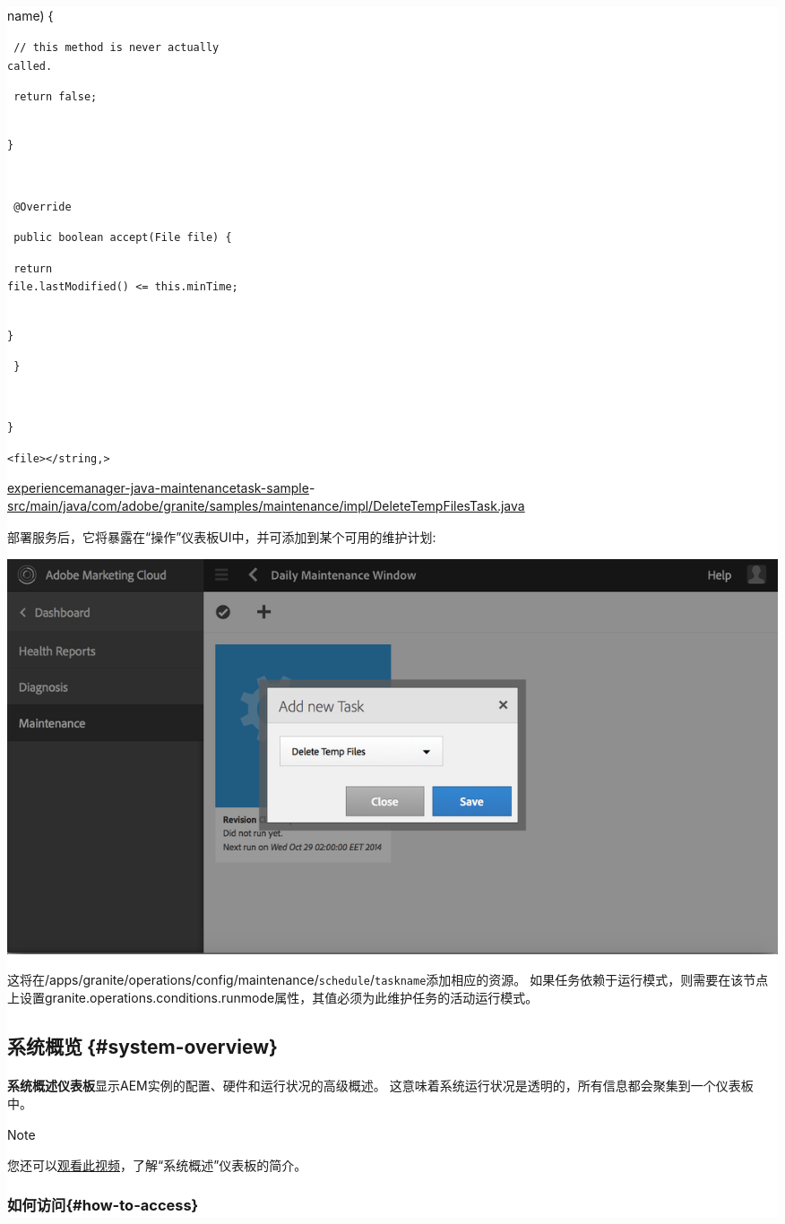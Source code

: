 name) {</code></p> <p><code> // this method is never actually called.</code></p> <p><code> return false;</code></p> <p><code> }</code></p> <p><code> </code></p> <p><code> @Override</code></p> <p><code> public boolean accept(File file) {</code></p> <p><code> return file.lastModified() <= this.minTime;</code></p> <p><code> }</code></p> <p><code> }</code></p> <p><code> </code></p> <p><code>}</code></p> <p><code>&lt;file&gt;&lt;/string,&gt;</code></p> <p> </p> </td> 
  </tr> 
 </tbody> 
</table>

[experiencemanager-java-maintenancetask-sample](https://github.com/Adobe-Marketing-Cloud/experiencemanager-java-maintenancetask-sample)-  [src/main/java/com/adobe/granite/samples/maintenance/impl/DeleteTempFilesTask.java](https://github.com/Adobe-Marketing-Cloud/experiencemanager-java-maintenancetask-sample/blob/master/src/main/java/com/adobe/granite/samples/maintenance/impl/DeleteTempFilesTask.java)

部署服务后，它将暴露在“操作”仪表板UI中，并可添加到某个可用的维护计划:

![chlimage_1-426](assets/chlimage_1-426.png)

这将在/apps/granite/operations/config/maintenance/`schedule`/`taskname`添加相应的资源。 如果任务依赖于运行模式，则需要在该节点上设置granite.operations.conditions.runmode属性，其值必须为此维护任务的活动运行模式。

## 系统概览 {#system-overview}

**系统概述仪表板**&#x200B;显示AEM实例的配置、硬件和运行状况的高级概述。 这意味着系统运行状况是透明的，所有信息都会聚集到一个仪表板中。

>[!NOTE]
>
>您还可以[观看此视频](https://video.tv.adobe.com/v/21340)，了解“系统概述”仪表板的简介。

### 如何访问{#how-to-access}
